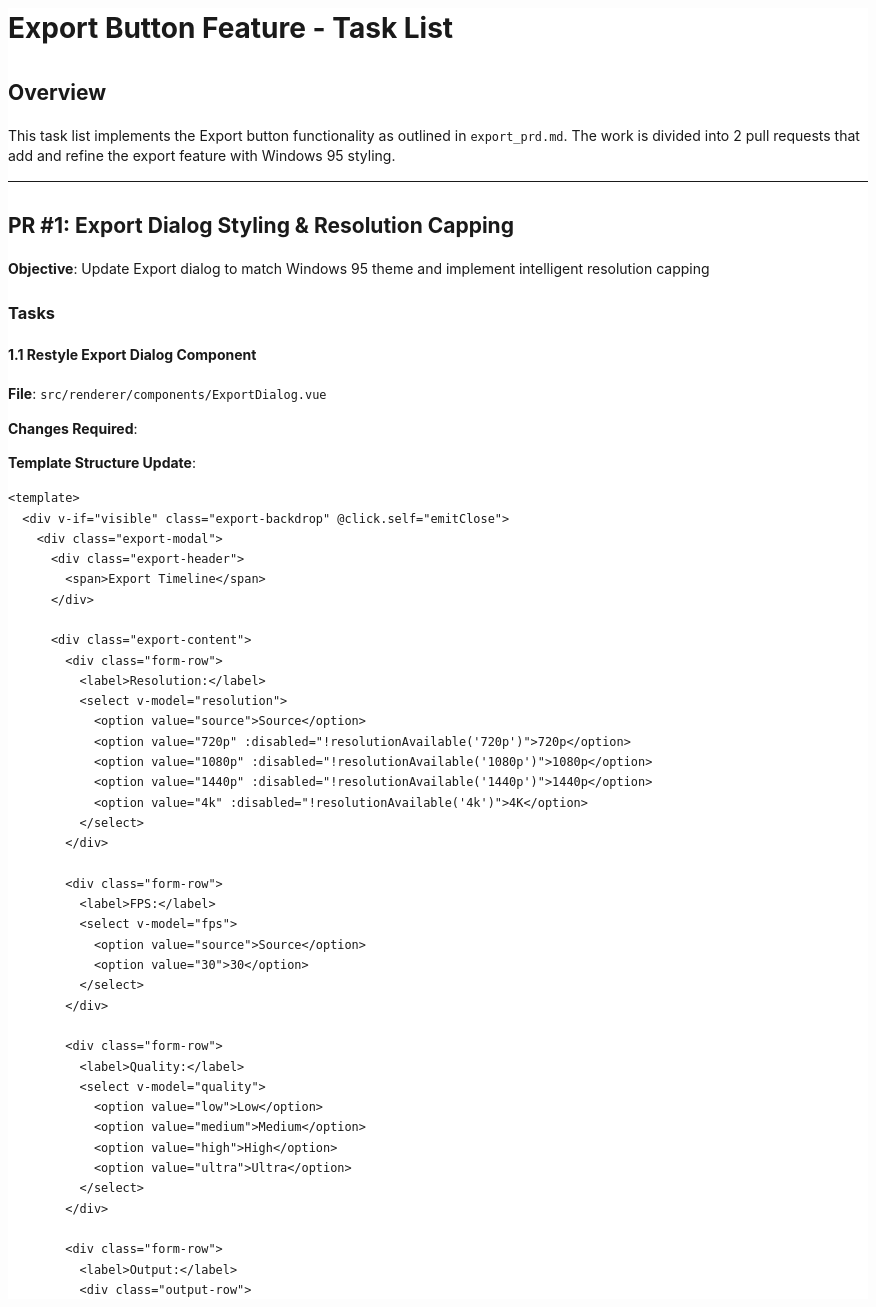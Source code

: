 # Export Button Feature - Task List

## Overview
This task list implements the Export button functionality as outlined in `export_prd.md`. The work is divided into 2 pull requests that add and refine the export feature with Windows 95 styling.

---

## PR #1: Export Dialog Styling & Resolution Capping

**Objective**: Update Export dialog to match Windows 95 theme and implement intelligent resolution capping

### Tasks

#### 1.1 Restyle Export Dialog Component
**File**: `src/renderer/components/ExportDialog.vue`

**Changes Required**:

**Template Structure Update**:
```vue
<template>
  <div v-if="visible" class="export-backdrop" @click.self="emitClose">
    <div class="export-modal">
      <div class="export-header">
        <span>Export Timeline</span>
      </div>
      
      <div class="export-content">
        <div class="form-row">
          <label>Resolution:</label>
          <select v-model="resolution">
            <option value="source">Source</option>
            <option value="720p" :disabled="!resolutionAvailable('720p')">720p</option>
            <option value="1080p" :disabled="!resolutionAvailable('1080p')">1080p</option>
            <option value="1440p" :disabled="!resolutionAvailable('1440p')">1440p</option>
            <option value="4k" :disabled="!resolutionAvailable('4k')">4K</option>
          </select>
        </div>

        <div class="form-row">
          <label>FPS:</label>
          <select v-model="fps">
            <option value="source">Source</option>
            <option value="30">30</option>
          </select>
        </div>

        <div class="form-row">
          <label>Quality:</label>
          <select v-model="quality">
            <option value="low">Low</option>
            <option value="medium">Medium</option>
            <option value="high">High</option>
            <option value="ultra">Ultra</option>
          </select>
        </div>

        <div class="form-row">
          <label>Output:</label>
          <div class="output-row">
```